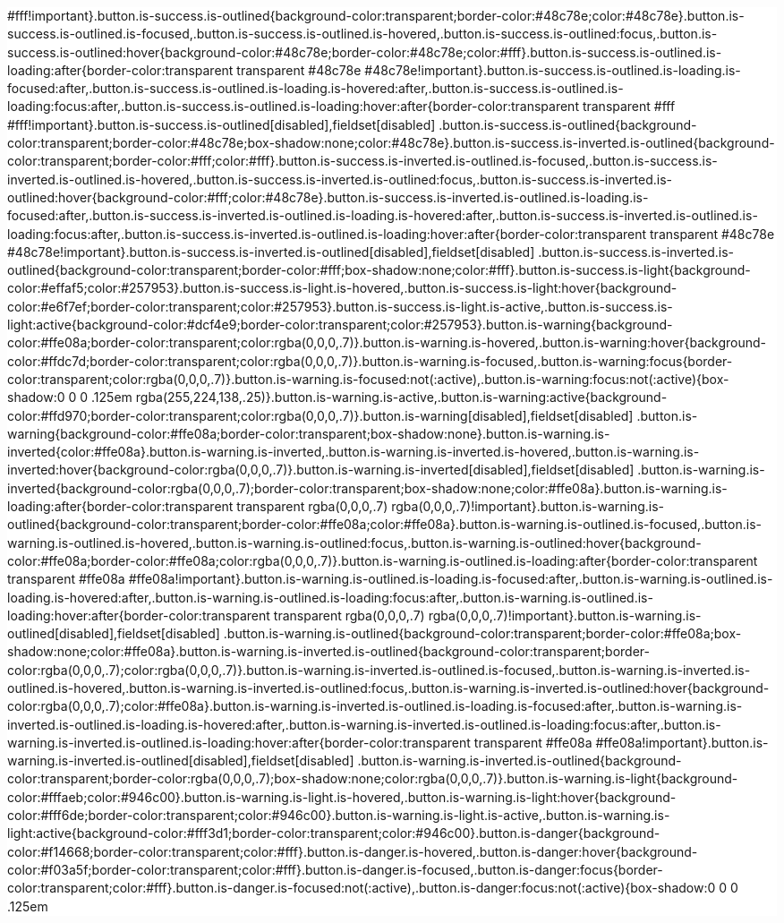 #fff!important}.button.is-success.is-outlined{background-color:transparent;border-color:#48c78e;color:#48c78e}.button.is-success.is-outlined.is-focused,.button.is-success.is-outlined.is-hovered,.button.is-success.is-outlined:focus,.button.is-success.is-outlined:hover{background-color:#48c78e;border-color:#48c78e;color:#fff}.button.is-success.is-outlined.is-loading:after{border-color:transparent transparent #48c78e #48c78e!important}.button.is-success.is-outlined.is-loading.is-focused:after,.button.is-success.is-outlined.is-loading.is-hovered:after,.button.is-success.is-outlined.is-loading:focus:after,.button.is-success.is-outlined.is-loading:hover:after{border-color:transparent transparent #fff #fff!important}.button.is-success.is-outlined[disabled],fieldset[disabled] .button.is-success.is-outlined{background-color:transparent;border-color:#48c78e;box-shadow:none;color:#48c78e}.button.is-success.is-inverted.is-outlined{background-color:transparent;border-color:#fff;color:#fff}.button.is-success.is-inverted.is-outlined.is-focused,.button.is-success.is-inverted.is-outlined.is-hovered,.button.is-success.is-inverted.is-outlined:focus,.button.is-success.is-inverted.is-outlined:hover{background-color:#fff;color:#48c78e}.button.is-success.is-inverted.is-outlined.is-loading.is-focused:after,.button.is-success.is-inverted.is-outlined.is-loading.is-hovered:after,.button.is-success.is-inverted.is-outlined.is-loading:focus:after,.button.is-success.is-inverted.is-outlined.is-loading:hover:after{border-color:transparent transparent #48c78e #48c78e!important}.button.is-success.is-inverted.is-outlined[disabled],fieldset[disabled] .button.is-success.is-inverted.is-outlined{background-color:transparent;border-color:#fff;box-shadow:none;color:#fff}.button.is-success.is-light{background-color:#effaf5;color:#257953}.button.is-success.is-light.is-hovered,.button.is-success.is-light:hover{background-color:#e6f7ef;border-color:transparent;color:#257953}.button.is-success.is-light.is-active,.button.is-success.is-light:active{background-color:#dcf4e9;border-color:transparent;color:#257953}.button.is-warning{background-color:#ffe08a;border-color:transparent;color:rgba(0,0,0,.7)}.button.is-warning.is-hovered,.button.is-warning:hover{background-color:#ffdc7d;border-color:transparent;color:rgba(0,0,0,.7)}.button.is-warning.is-focused,.button.is-warning:focus{border-color:transparent;color:rgba(0,0,0,.7)}.button.is-warning.is-focused:not(:active),.button.is-warning:focus:not(:active){box-shadow:0 0 0 .125em rgba(255,224,138,.25)}.button.is-warning.is-active,.button.is-warning:active{background-color:#ffd970;border-color:transparent;color:rgba(0,0,0,.7)}.button.is-warning[disabled],fieldset[disabled] .button.is-warning{background-color:#ffe08a;border-color:transparent;box-shadow:none}.button.is-warning.is-inverted{color:#ffe08a}.button.is-warning.is-inverted,.button.is-warning.is-inverted.is-hovered,.button.is-warning.is-inverted:hover{background-color:rgba(0,0,0,.7)}.button.is-warning.is-inverted[disabled],fieldset[disabled] .button.is-warning.is-inverted{background-color:rgba(0,0,0,.7);border-color:transparent;box-shadow:none;color:#ffe08a}.button.is-warning.is-loading:after{border-color:transparent transparent rgba(0,0,0,.7) rgba(0,0,0,.7)!important}.button.is-warning.is-outlined{background-color:transparent;border-color:#ffe08a;color:#ffe08a}.button.is-warning.is-outlined.is-focused,.button.is-warning.is-outlined.is-hovered,.button.is-warning.is-outlined:focus,.button.is-warning.is-outlined:hover{background-color:#ffe08a;border-color:#ffe08a;color:rgba(0,0,0,.7)}.button.is-warning.is-outlined.is-loading:after{border-color:transparent transparent #ffe08a #ffe08a!important}.button.is-warning.is-outlined.is-loading.is-focused:after,.button.is-warning.is-outlined.is-loading.is-hovered:after,.button.is-warning.is-outlined.is-loading:focus:after,.button.is-warning.is-outlined.is-loading:hover:after{border-color:transparent transparent rgba(0,0,0,.7) rgba(0,0,0,.7)!important}.button.is-warning.is-outlined[disabled],fieldset[disabled] .button.is-warning.is-outlined{background-color:transparent;border-color:#ffe08a;box-shadow:none;color:#ffe08a}.button.is-warning.is-inverted.is-outlined{background-color:transparent;border-color:rgba(0,0,0,.7);color:rgba(0,0,0,.7)}.button.is-warning.is-inverted.is-outlined.is-focused,.button.is-warning.is-inverted.is-outlined.is-hovered,.button.is-warning.is-inverted.is-outlined:focus,.button.is-warning.is-inverted.is-outlined:hover{background-color:rgba(0,0,0,.7);color:#ffe08a}.button.is-warning.is-inverted.is-outlined.is-loading.is-focused:after,.button.is-warning.is-inverted.is-outlined.is-loading.is-hovered:after,.button.is-warning.is-inverted.is-outlined.is-loading:focus:after,.button.is-warning.is-inverted.is-outlined.is-loading:hover:after{border-color:transparent transparent #ffe08a #ffe08a!important}.button.is-warning.is-inverted.is-outlined[disabled],fieldset[disabled] .button.is-warning.is-inverted.is-outlined{background-color:transparent;border-color:rgba(0,0,0,.7);box-shadow:none;color:rgba(0,0,0,.7)}.button.is-warning.is-light{background-color:#fffaeb;color:#946c00}.button.is-warning.is-light.is-hovered,.button.is-warning.is-light:hover{background-color:#fff6de;border-color:transparent;color:#946c00}.button.is-warning.is-light.is-active,.button.is-warning.is-light:active{background-color:#fff3d1;border-color:transparent;color:#946c00}.button.is-danger{background-color:#f14668;border-color:transparent;color:#fff}.button.is-danger.is-hovered,.button.is-danger:hover{background-color:#f03a5f;border-color:transparent;color:#fff}.button.is-danger.is-focused,.button.is-danger:focus{border-color:transparent;color:#fff}.button.is-danger.is-focused:not(:active),.button.is-danger:focus:not(:active){box-shadow:0 0 0 .125em